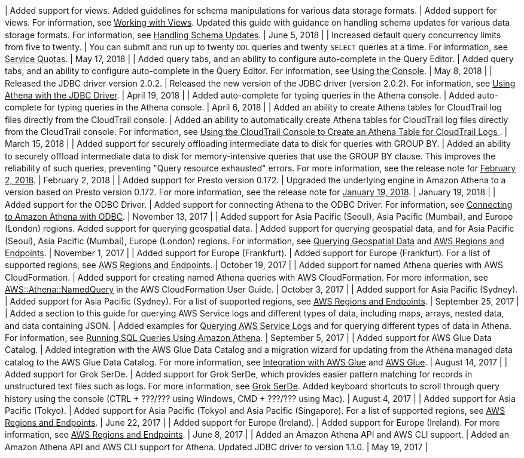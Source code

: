 | Added support for views\. Added guidelines for schema manipulations for various data storage formats\.  |  Added support for views\. For information, see [Working with Views](views.md)\. Updated this guide with guidance on handling schema updates for various data storage formats\. For information, see [Handling Schema Updates](handling-schema-updates-chapter.md)\.  | June 5, 2018 | 
|  Increased default query concurrency limits from five to twenty\. |  You can submit and run up to twenty `DDL` queries and twenty `SELECT` queries at a time\. For information, see [Service Quotas](service-limits.md)\.   | May 17, 2018 | 
| Added query tabs, and an ability to configure auto\-complete in the Query Editor\.  |  Added query tabs, and an ability to configure auto\-complete in the Query Editor\. For information, see [Using the Console](accessing-Athena.md#console-Athena)\.  | May 8, 2018 | 
| Released the JDBC driver version 2\.0\.2\. |  Released the new version of the JDBC driver \(version 2\.0\.2\)\. For information, see [Using Athena with the JDBC Driver](connect-with-jdbc.md)\.  | April 19, 2018 | 
|  Added auto\-complete for typing queries in the Athena console\.  |  Added auto\-complete for typing queries in the Athena console\.  | April 6, 2018 | 
|   Added an ability to create Athena tables for CloudTrail log files directly from the CloudTrail console\.   |   Added an ability to automatically create Athena tables for CloudTrail log files directly from the CloudTrail console\. For information, see [Using the CloudTrail Console to Create an Athena Table for CloudTrail Logs ](cloudtrail-logs.md#create-cloudtrail-table-ct)\.  | March 15, 2018 | 
| Added support for securely offloading intermediate data to disk for queries with GROUP BY\. | Added an ability to securely offload intermediate data to disk for memory\-intensive queries that use the GROUP BY clause\. This improves the reliability of such queries, preventing "Query resource exhausted" errors\. For more information, see the release note for [February 2, 2018](release-note-2018-02-12.md)\. | February 2, 2018 | 
| Added support for Presto version 0\.172\. | Upgraded the underlying engine in Amazon Athena to a version based on Presto version 0\.172\. For more information, see the release note for [January 19, 2018](release-note-2018-01-19.md)\. | January 19, 2018 | 
| Added support for the ODBC Driver\. | Added support for connecting Athena to the ODBC Driver\. For information, see [Connecting to Amazon Athena with ODBC](https://docs.aws.amazon.com/athena/latest/ug/connect-with-odbc.html)\. | November 13, 2017 | 
| Added support for Asia Pacific \(Seoul\), Asia Pacific \(Mumbai\), and Europe \(London\) regions\. Added support for querying geospatial data\. | Added support for querying geospatial data, and for Asia Pacific \(Seoul\), Asia Pacific \(Mumbai\), Europe \(London\) regions\. For information, see [Querying Geospatial Data](https://docs.aws.amazon.com/athena/latest/ug/querying-geospatial-data.html) and [AWS Regions and Endpoints](https://docs.aws.amazon.com/general/latest/gr/rande.html#athena)\. | November 1, 2017 | 
| Added support for Europe \(Frankfurt\)\. | Added support for Europe \(Frankfurt\)\. For a list of supported regions, see [AWS Regions and Endpoints](https://docs.aws.amazon.com/general/latest/gr/rande.html#athena)\. | October 19, 2017 | 
| Added support for named Athena queries with AWS CloudFormation\. | Added support for creating named Athena queries with AWS CloudFormation\. For more information, see [AWS::Athena::NamedQuery](https://docs.aws.amazon.com/AWSCloudFormation/latest/UserGuide/aws-resource-athena-named-query.html) in the AWS CloudFormation User Guide\. | October 3, 2017 | 
| Added support for Asia Pacific \(Sydney\)\. | Added support for Asia Pacific \(Sydney\)\. For a list of supported regions, see [AWS Regions and Endpoints](https://docs.aws.amazon.com/general/latest/gr/rande.html#athena)\.  | September 25, 2017 | 
| Added a section to this guide for querying AWS Service logs and different types of data, including maps, arrays, nested data, and data containing JSON\. | Added examples for [Querying AWS Service Logs](querying-AWS-service-logs.md) and for querying different types of data in Athena\. For information, see [Running SQL Queries Using Amazon Athena](querying-athena-tables.md)\. | September 5, 2017 | 
| Added support for AWS Glue Data Catalog\. | Added integration with the AWS Glue Data Catalog and a migration wizard for updating from the Athena managed data catalog to the AWS Glue Data Catalog\. For more information, see [Integration with AWS Glue](https://docs.aws.amazon.com/athena/latest/ug/glue-athena.html) and [AWS Glue](https://docs.aws.amazon.com/glue/latest/dg/what-is-glue.html)\. | August 14, 2017 | 
| Added support for Grok SerDe\. | Added support for Grok SerDe, which provides easier pattern matching for records in unstructured text files such as logs\. For more information, see [Grok SerDe](https://docs.aws.amazon.com/athena/latest/ug/grok.html)\. Added keyboard shortcuts to scroll through query history using the console \(CTRL \+ ???/??? using Windows, CMD \+ ???/??? using Mac\)\. | August 4, 2017 | 
| Added support for Asia Pacific \(Tokyo\)\. | Added support for Asia Pacific \(Tokyo\) and Asia Pacific \(Singapore\)\. For a list of supported regions, see [AWS Regions and Endpoints](https://docs.aws.amazon.com/general/latest/gr/rande.html#athena)\. | June 22, 2017 | 
| Added support for Europe \(Ireland\)\. | Added support for Europe \(Ireland\)\. For more information, see [AWS Regions and Endpoints](https://docs.aws.amazon.com/general/latest/gr/rande.html#athena)\. | June 8, 2017 | 
| Added an Amazon Athena API and AWS CLI support\. | Added an Amazon Athena API and AWS CLI support for Athena\. Updated JDBC driver to version 1\.1\.0\. | May 19, 2017 | 